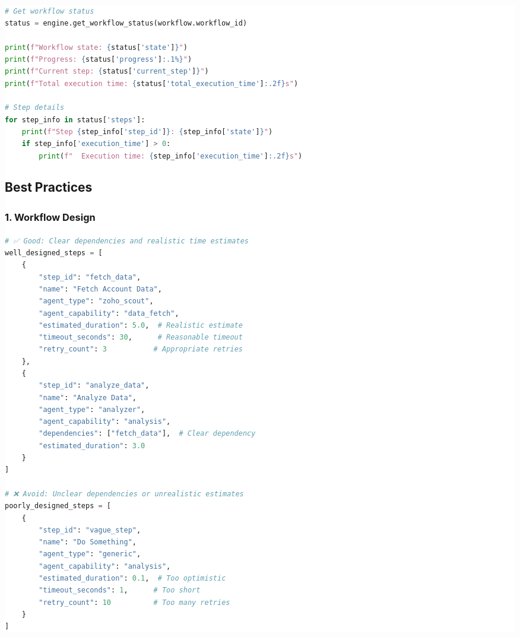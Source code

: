 ```python
# Get workflow status
status = engine.get_workflow_status(workflow.workflow_id)

print(f"Workflow state: {status['state']}")
print(f"Progress: {status['progress']:.1%}")
print(f"Current step: {status['current_step']}")
print(f"Total execution time: {status['total_execution_time']:.2f}s")

# Step details
for step_info in status['steps']:
    print(f"Step {step_info['step_id']}: {step_info['state']}")
    if step_info['execution_time'] > 0:
        print(f"  Execution time: {step_info['execution_time']:.2f}s")
```

## Best Practices

### 1. Workflow Design

```python
# ✅ Good: Clear dependencies and realistic time estimates
well_designed_steps = [
    {
        "step_id": "fetch_data",
        "name": "Fetch Account Data",
        "agent_type": "zoho_scout",
        "agent_capability": "data_fetch",
        "estimated_duration": 5.0,  # Realistic estimate
        "timeout_seconds": 30,      # Reasonable timeout
        "retry_count": 3           # Appropriate retries
    },
    {
        "step_id": "analyze_data",
        "name": "Analyze Data",
        "agent_type": "analyzer",
        "agent_capability": "analysis",
        "dependencies": ["fetch_data"],  # Clear dependency
        "estimated_duration": 3.0
    }
]

# ❌ Avoid: Unclear dependencies or unrealistic estimates
poorly_designed_steps = [
    {
        "step_id": "vague_step",
        "name": "Do Something",
        "agent_type": "generic",
        "agent_capability": "analysis",
        "estimated_duration": 0.1,  # Too optimistic
        "timeout_seconds": 1,      # Too short
        "retry_count": 10          # Too many retries
    }
]
```
